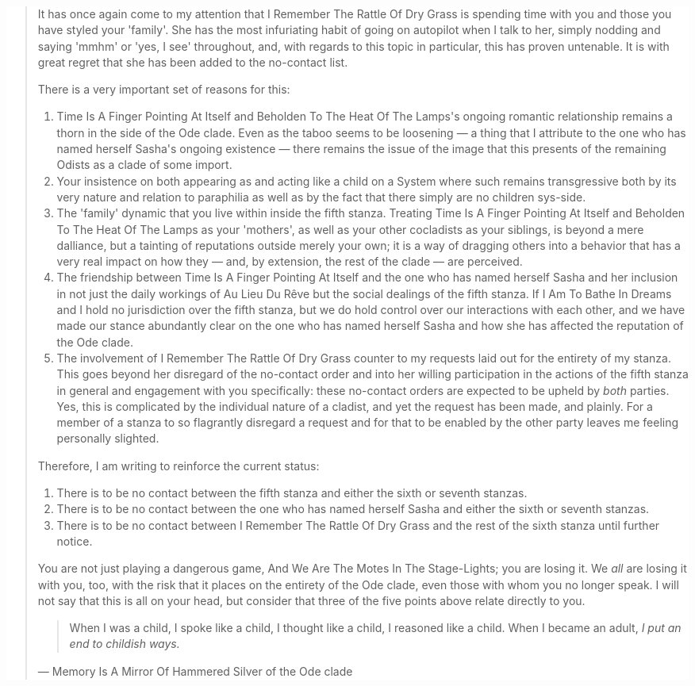 > It has once again come to my attention that I Remember The Rattle Of Dry Grass is spending time with you and those you have styled your 'family'. She has the most infuriating habit of going on autopilot when I talk to her, simply nodding and saying 'mmhm' or 'yes, I see' throughout, and, with regards to this topic in particular, this has proven untenable. It is with great regret that she has been added to the no-contact list.
> 
> There is a very important set of reasons for this:
> 
> 1. Time Is A Finger Pointing At Itself and Beholden To The Heat Of The Lamps's ongoing romantic relationship remains a thorn in the side of the Ode clade. Even as the taboo seems to be loosening — a thing that I attribute to the one who has named herself Sasha's ongoing existence — there remains the issue of the image that this presents of the remaining Odists as a clade of some import.
> 2. Your insistence on both appearing as and acting like a child on a System where such remains transgressive both by its very nature and relation to paraphilia as well as by the fact that there simply are no children sys-side.
> 3. The 'family' dynamic that you live within inside the fifth stanza. Treating Time Is A Finger Pointing At Itself and Beholden To The Heat Of The Lamps as your 'mothers', as well as your other cocladists as your siblings, is beyond a mere dalliance, but a tainting of reputations outside merely your own; it is a way of dragging others into a behavior that has a very real impact on how they — and, by extension, the rest of the clade — are perceived.
> 4. The friendship between Time Is A Finger Pointing At Itself and the one who has named herself Sasha and her inclusion in not just the daily workings of Au Lieu Du Rêve but the social dealings of the fifth stanza. If I Am To Bathe In Dreams and I hold no jurisdiction over the fifth stanza, but we do hold control over our interactions with each other, and we have made our stance abundantly clear on the one who has named herself Sasha and how she has affected the reputation of the Ode clade.
> 5. The involvement of I Remember The Rattle Of Dry Grass counter to my requests laid out for the entirety of my stanza. This goes beyond her disregard of the no-contact order and into her willing participation in the actions of the fifth stanza in general and engagement with you specifically: these no-contact orders are expected to be upheld by *both* parties. Yes, this is complicated by the individual nature of a cladist, and yet the request has been made, and plainly. For a member of a stanza to so flagrantly disregard a request and for that to be enabled by the other party leaves me feeling personally slighted.
> 
> Therefore, I am writing to reinforce the current status:
> 
> 1. There is to be no contact between the fifth stanza and either the sixth or seventh stanzas.
> 2. There is to be no contact between the one who has named herself Sasha and either the sixth or seventh stanzas.
> 3. There is to be no contact between I Remember The Rattle Of Dry Grass and the rest of the sixth stanza until further notice.
> 
> You are not just playing a dangerous game, And We Are The Motes In The Stage-Lights; you are losing it. We *all* are losing it with you, too, with the risk that it places on the entirety of the Ode clade, even those with whom you no longer speak. I will not say that this is all on your head, but consider that three of the five points above relate directly to you.
> 
> > When I was a child, I spoke like a child, I thought like a child, I reasoned like a child. When I became an adult, *I put an end to childish ways.*
> 
> — Memory Is A Mirror Of Hammered Silver of the Ode clade
